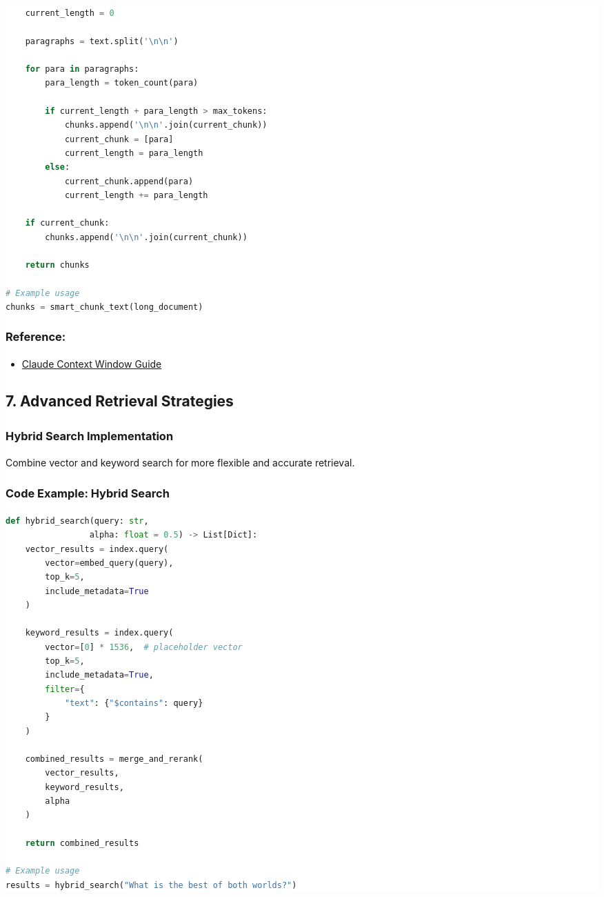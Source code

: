 ```python
    current_length = 0
    
    paragraphs = text.split('\n\n')
    
    for para in paragraphs:
        para_length = token_count(para)
        
        if current_length + para_length > max_tokens:
            chunks.append('\n\n'.join(current_chunk))
            current_chunk = [para]
            current_length = para_length
        else:
            current_chunk.append(para)
            current_length += para_length
    
    if current_chunk:
        chunks.append('\n\n'.join(current_chunk))
        
    return chunks

# Example usage
chunks = smart_chunk_text(long_document)
```

### Reference:
- [Claude Context Window Guide](https://docs.anthropic.com/claude/docs/context-window)

## 7. Advanced Retrieval Strategies

### Hybrid Search Implementation
Combine vector and keyword search for more flexible and accurate retrieval.

### Code Example: Hybrid Search
```python
def hybrid_search(query: str, 
                 alpha: float = 0.5) -> List[Dict]:
    vector_results = index.query(
        vector=embed_query(query),
        top_k=5,
        include_metadata=True
    )
    
    keyword_results = index.query(
        vector=[0] * 1536,  # placeholder vector
        top_k=5,
        include_metadata=True,
        filter={
            "text": {"$contains": query}
        }
    )
    
    combined_results = merge_and_rerank(
        vector_results,
        keyword_results,
        alpha
    )
    
    return combined_results

# Example usage
results = hybrid_search("What is the best of both worlds?")
```